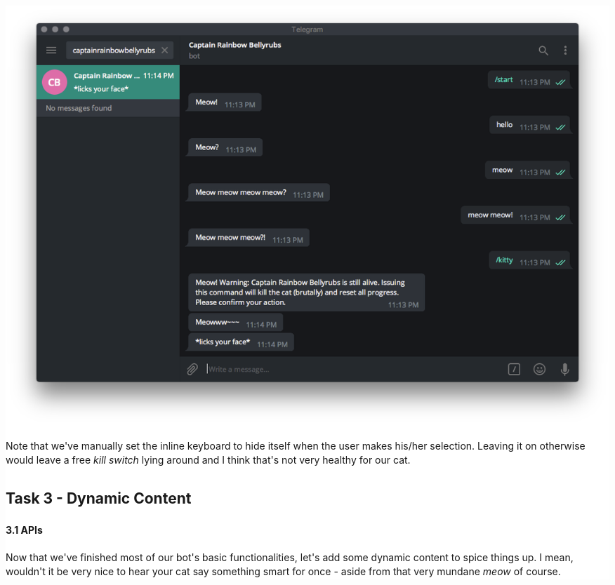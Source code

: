 ![task 2.2 screenshot b](screenshots/task_2_2_b.png?raw=true)

Note that we've manually set the inline keyboard to hide itself when the user makes his/her selection. Leaving it on otherwise would leave a free *kill switch* lying around and I think that's not very healthy for our cat.

## Task 3 - Dynamic Content

#### 3.1 APIs

Now that we've finished most of our bot's basic functionalities, let's add some dynamic content to spice things up. I mean, wouldn't it be very nice to hear your cat say something smart for once - aside from that very mundane *meow* of course.
